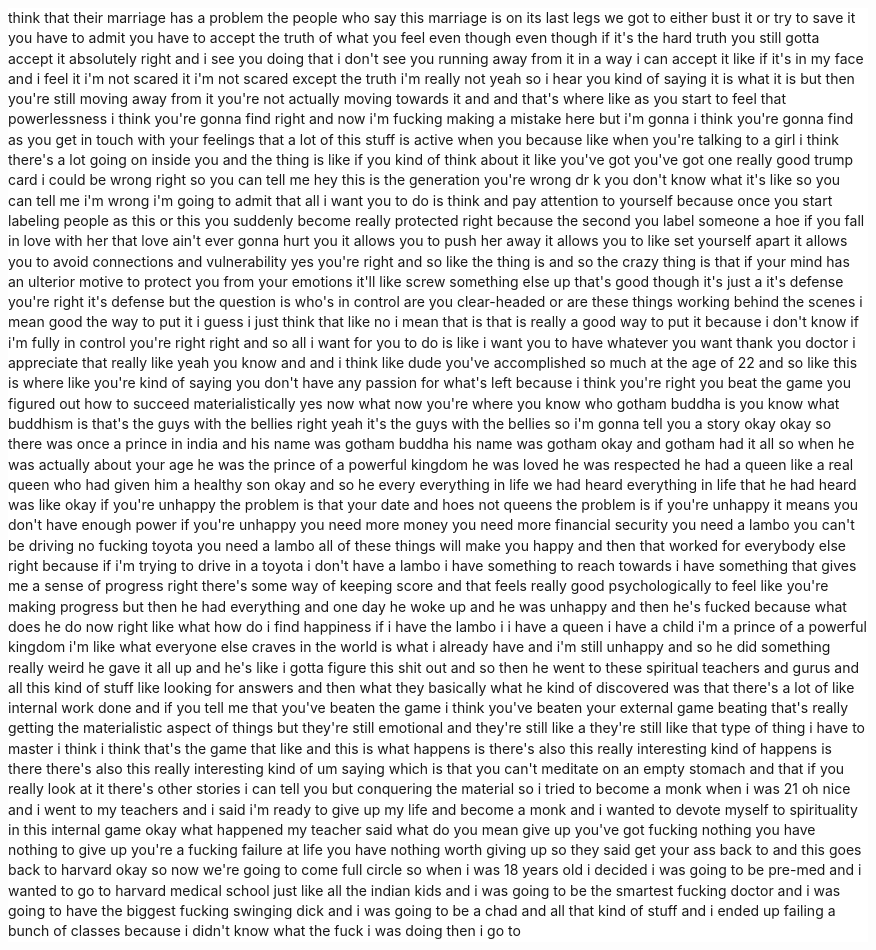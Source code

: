 think that their marriage has a problem the people who say this marriage is on its last legs we got to either bust it or try to save it you have to admit you have to accept the truth of what you feel even though even though if it's the hard truth you still gotta accept it absolutely right and i see you doing that i don't see you running away from it in a way i can accept it like if it's in my face and i feel it i'm not scared it i'm not scared except the truth i'm really not yeah so i hear you kind of saying it is what it is but then you're still moving away from it you're not actually moving towards it and and that's where like as you start to feel that powerlessness i think you're gonna find right and now i'm fucking making a mistake here but i'm gonna i think you're gonna find as you get in touch with your feelings that a lot of this stuff is active when you because like when you're talking to a girl i think there's a lot going on inside you and the thing is like if you kind of think about it like you've got you've got one really good trump card i could be wrong right so you can tell me hey this is the generation you're wrong dr k you don't know what it's like so you can tell me i'm wrong i'm going to admit that all i want you to do is think and pay attention to yourself because once you start labeling people as this or this you suddenly become really protected right because the second you label someone a hoe if you fall in love with her that love ain't ever gonna hurt you it allows you to push her away it allows you to like set yourself apart it allows you to avoid connections and vulnerability yes you're right and so like the thing is and so the crazy thing is that if your mind has an ulterior motive to protect you from your emotions it'll like screw something else up that's good though it's just a it's defense you're right it's defense but the question is who's in control are you clear-headed or are these things working behind the scenes i mean good the way to put it i guess i just think that like no i mean that is that is really a good way to put it because i don't know if i'm fully in control you're right right and so all i want for you to do is like i want you to have whatever you want thank you doctor i appreciate that really like yeah you know and and i think like dude you've accomplished so much at the age of 22 and so like this is where like you're kind of saying you don't have any passion for what's left because i think you're right you beat the game you figured out how to succeed materialistically yes now what now you're where you know who gotham buddha is you know what buddhism is that's the guys with the bellies right yeah it's the guys with the bellies so i'm gonna tell you a story okay okay so there was once a prince in india and his name was gotham buddha his name was gotham okay and gotham had it all so when he was actually about your age he was the prince of a powerful kingdom he was loved he was respected he had a queen like a real queen who had given him a healthy son okay and so he every everything in life we had heard everything in life that he had heard was like okay if you're unhappy the problem is that your date and hoes not queens the problem is if you're unhappy it means you don't have enough power if you're unhappy you need more money you need more financial security you need a lambo you can't be driving no fucking toyota you need a lambo all of these things will make you happy and then that worked for everybody else right because if i'm trying to drive in a toyota i don't have a lambo i have something to reach towards i have something that gives me a sense of progress right there's some way of keeping score and that feels really good psychologically to feel like you're making progress but then he had everything and one day he woke up and he was unhappy and then he's fucked because what does he do now right like what how do i find happiness if i have the lambo i i have a queen i have a child i'm a prince of a powerful kingdom i'm like what everyone else craves in the world is what i already have and i'm still unhappy and so he did something really weird he gave it all up and he's like i gotta figure this shit out and so then he went to these spiritual teachers and gurus and all this kind of stuff like looking for answers and then what they basically what he kind of discovered was that there's a lot of like internal work done and if you tell me that you've beaten the game i think you've beaten your external game beating that's really getting the materialistic aspect of things but they're still emotional and they're still like a they're still like that type of thing i have to master i think i think that's the game that like and this is what happens is there's also this really interesting kind of happens is there there's also this really interesting kind of um saying which is that you can't meditate on an empty stomach and that if you really look at it there's other stories i can tell you but conquering the material so i tried to become a monk when i was 21 oh nice and i went to my teachers and i said i'm ready to give up my life and become a monk and i wanted to devote myself to spirituality in this internal game okay what happened my teacher said what do you mean give up you've got fucking nothing you have nothing to give up you're a fucking failure at life you have nothing worth giving up so they said get your ass back to and this goes back to harvard okay so now we're going to come full circle so when i was 18 years old i decided i was going to be pre-med and i wanted to go to harvard medical school just like all the indian kids and i was going to be the smartest fucking doctor and i was going to have the biggest fucking swinging dick and i was going to be a chad and all that kind of stuff and i ended up failing a bunch of classes because i didn't know what the fuck i was doing then i go to